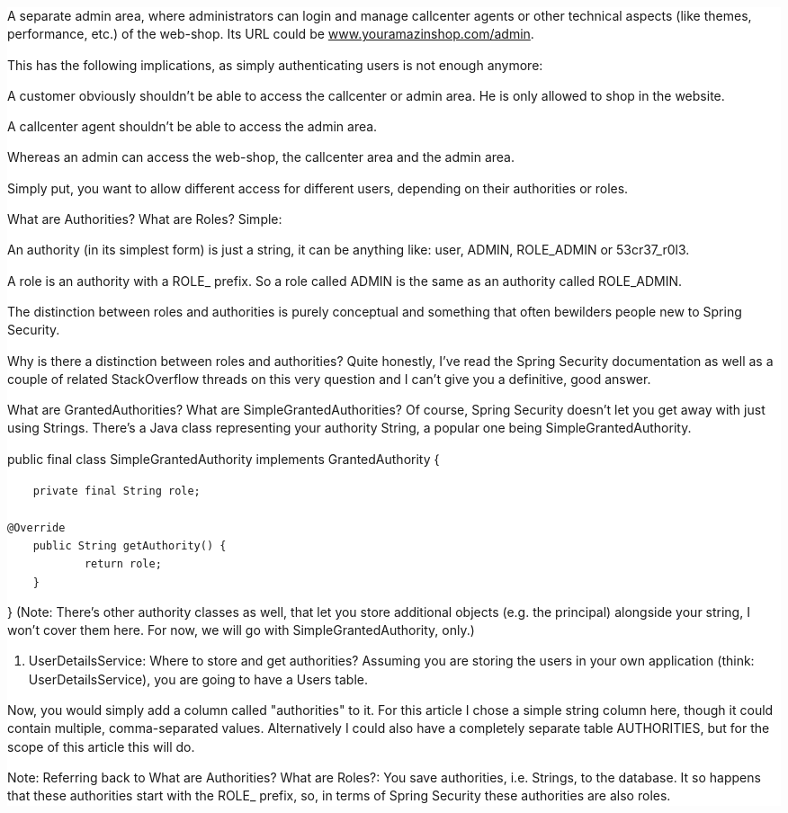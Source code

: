A separate admin area, where administrators can login and manage callcenter agents or other technical aspects (like themes, performance, etc.) of the web-shop. Its URL could be www.youramazinshop.com/admin.

This has the following implications, as simply authenticating users is not enough anymore:

A customer obviously shouldn’t be able to access the callcenter or admin area. He is only allowed to shop in the website.

A callcenter agent shouldn’t be able to access the admin area.

Whereas an admin can access the web-shop, the callcenter area and the admin area.

Simply put, you want to allow different access for different users, depending on their authorities or roles.

What are Authorities? What are Roles?
Simple:

An authority (in its simplest form) is just a string, it can be anything like: user, ADMIN, ROLE_ADMIN or 53cr37_r0l3.

A role is an authority with a ROLE_ prefix. So a role called ADMIN is the same as an authority called ROLE_ADMIN.

The distinction between roles and authorities is purely conceptual and something that often bewilders people new to Spring Security.

Why is there a distinction between roles and authorities?
Quite honestly, I’ve read the Spring Security documentation as well as a couple of related StackOverflow threads on this very question and I can’t give you a definitive, good answer.

What are GrantedAuthorities? What are SimpleGrantedAuthorities?
Of course, Spring Security doesn’t let you get away with just using Strings. There’s a Java class representing your authority String, a popular one being SimpleGrantedAuthority.

public final class SimpleGrantedAuthority implements GrantedAuthority {

        private final String role;

    @Override
        public String getAuthority() {
                return role;
        }
}
(Note: There’s other authority classes as well, that let you store additional objects (e.g. the principal) alongside your string, I won’t cover them here. For now, we will go with SimpleGrantedAuthority, only.)

1. UserDetailsService: Where to store and get authorities?
Assuming you are storing the users in your own application (think: UserDetailsService), you are going to have a Users table.

Now, you would simply add a column called "authorities" to it. For this article I chose a simple string column here, though it could contain multiple, comma-separated values. Alternatively I could also have a completely separate table AUTHORITIES, but for the scope of this article this will do.

Note: Referring back to What are Authorities? What are Roles?: You save authorities, i.e. Strings, to the database. It so happens that these authorities start with the ROLE_ prefix, so, in terms of Spring Security these authorities are also roles.
